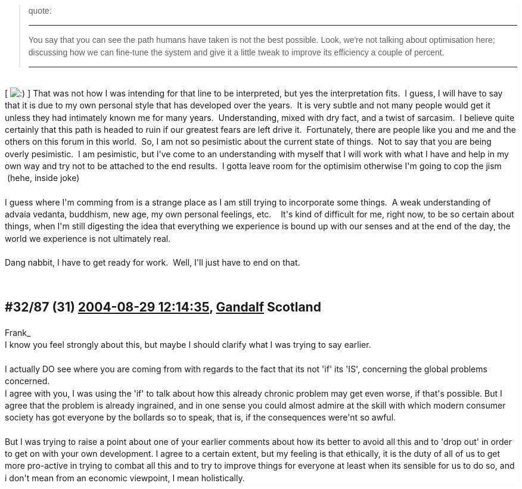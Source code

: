 <blockquote id='"quote"'>
 <font face='"Arial"' id='"quote"' size='"1"'>
  quote:
  <hr height='"1"' id='"quote"' noshade=""/>
  You say that you can see the path humans have taken is not the best possible. Look, we're not talking about optimisation here; discussing how we can fine-tune the system and give it a little tweak to improve its efficiency a couple of percent.
  <hr height='"1"' id='"quote"' noshade=""/>
 </font>
</blockquote>
<br>
[
<img alt=":)" class="smiley" src="https://www.astralpulse.com/forums/Smileys/fugue/smiley.png" title="Smiley"/>
] That was not how I was intending for that line to be interpreted, but yes the interpretation fits.  I guess, I will have to say that it is due to my own personal style that has developed over the years.  It is very subtle and not many people would get it unless they had intimately known me for many years.  Understanding, mixed with dry fact, and a twist of sarcasim.  I believe quite certainly that this path is headed to ruin if our greatest fears are left drive it.  Fortunately, there are people like you and me and the others on this forum in this world.  So, I am not so pesimistic about the current state of things.  Not to say that you are being overly pesimistic.  I am pesimistic, but I've come to an understanding with myself that I will work with what I have and help in my own way and try not to be attached to the end results.  I gotta leave room for the optimisim otherwise I'm going to cop the jism  (hehe, inside joke)
<br>
<br>
I guess where I'm comming from is a strange place as I am still trying to incorporate some things.  A weak understanding of advaia vedanta, buddhism, new age, my own personal feelings, etc.    It's kind of difficult for me, right now, to be so certain about things, when I'm still digesting the idea that everything we experience is bound up with our senses and at the end of the day, the world we experience is not ultimately real.
<br>
<br>
Dang nabbit, I have to get ready for work.  Well, I'll just have to end on that.
<br>
<br>
</section>

## \#32/87 (31) [2004-08-29 12:14:35](https://www.astralpulse.com/forums/index.php?msg=111820), [Gandalf](https://www.astralpulse.com/forums/profile/?u=850) Scotland ##
<section>
Frank_
<br>
I know you feel strongly about this, but maybe I should clarify what I was trying to say earlier.
<br>
<br>
I actually DO see where you are coming from with regards to the fact that its not 'if' its 'IS', concerning the global problems concerned.
<br>
I agree with you, I was using the 'if' to talk about how this already chronic problem may get even worse, if that's possible. But I agree that the problem is already ingrained, and in one sense you could almost admire at the skill with which modern consumer society has got everyone by the bollards so to speak, that is, if the consequences were'nt so awful.
<br>
<br>
But I was trying to raise a point about one of your earlier comments about how its better to avoid all this and to 'drop out' in order to get on with your own development. I agree to a certain extent, but my feeling is that ethically, it is the duty of all of us to get more pro-active in trying to combat all this and to try to improve things for everyone at least when its sensible for us to do so, and i don't mean from an economic viewpoint, I mean holistically.
<br>